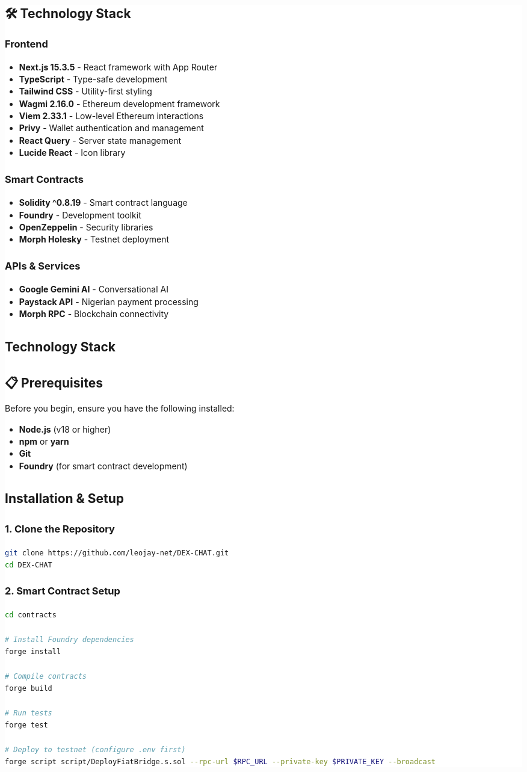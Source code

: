 ## 🛠️ Technology Stack

### Frontend
- **Next.js 15.3.5** - React framework with App Router
- **TypeScript** - Type-safe development
- **Tailwind CSS** - Utility-first styling
- **Wagmi 2.16.0** - Ethereum development framework
- **Viem 2.33.1** - Low-level Ethereum interactions
- **Privy** - Wallet authentication and management
- **React Query** - Server state management
- **Lucide React** - Icon library

### Smart Contracts
- **Solidity ^0.8.19** - Smart contract language
- **Foundry** - Development toolkit
- **OpenZeppelin** - Security libraries
- **Morph Holesky** - Testnet deployment

### APIs & Services
- **Google Gemini AI** - Conversational AI
- **Paystack API** - Nigerian payment processing
- **Morph RPC** - Blockchain connectivity

## Technology Stack

## 📋 Prerequisites

Before you begin, ensure you have the following installed:

- **Node.js** (v18 or higher)
- **npm** or **yarn**
- **Git**
- **Foundry** (for smart contract development)

## Installation & Setup

### 1. Clone the Repository

```bash
git clone https://github.com/leojay-net/DEX-CHAT.git
cd DEX-CHAT
```

### 2. Smart Contract Setup

```bash
cd contracts

# Install Foundry dependencies
forge install

# Compile contracts
forge build

# Run tests
forge test

# Deploy to testnet (configure .env first)
forge script script/DeployFiatBridge.s.sol --rpc-url $RPC_URL --private-key $PRIVATE_KEY --broadcast
```
